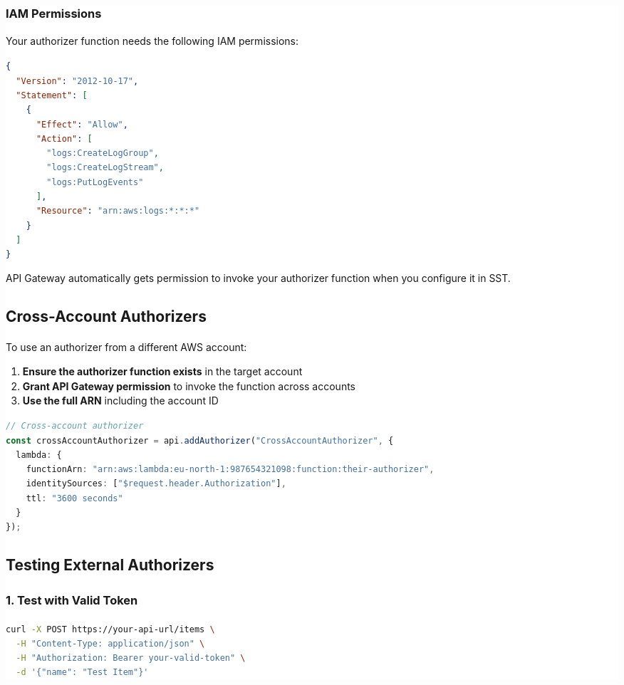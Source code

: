### IAM Permissions

Your authorizer function needs the following IAM permissions:

```json
{
  "Version": "2012-10-17",
  "Statement": [
    {
      "Effect": "Allow",
      "Action": [
        "logs:CreateLogGroup",
        "logs:CreateLogStream",
        "logs:PutLogEvents"
      ],
      "Resource": "arn:aws:logs:*:*:*"
    }
  ]
}
```

API Gateway automatically gets permission to invoke your authorizer function when you configure it in SST.

## Cross-Account Authorizers

To use an authorizer from a different AWS account:

1. **Ensure the authorizer function exists** in the target account
2. **Grant API Gateway permission** to invoke the function across accounts
3. **Use the full ARN** including the account ID

```typescript
// Cross-account authorizer
const crossAccountAuthorizer = api.addAuthorizer("CrossAccountAuthorizer", {
  lambda: {
    functionArn: "arn:aws:lambda:eu-north-1:987654321098:function:their-authorizer",
    identitySources: ["$request.header.Authorization"],
    ttl: "3600 seconds"
  }
});
```

## Testing External Authorizers

### 1. Test with Valid Token

```bash
curl -X POST https://your-api-url/items \
  -H "Content-Type: application/json" \
  -H "Authorization: Bearer your-valid-token" \
  -d '{"name": "Test Item"}'
```
